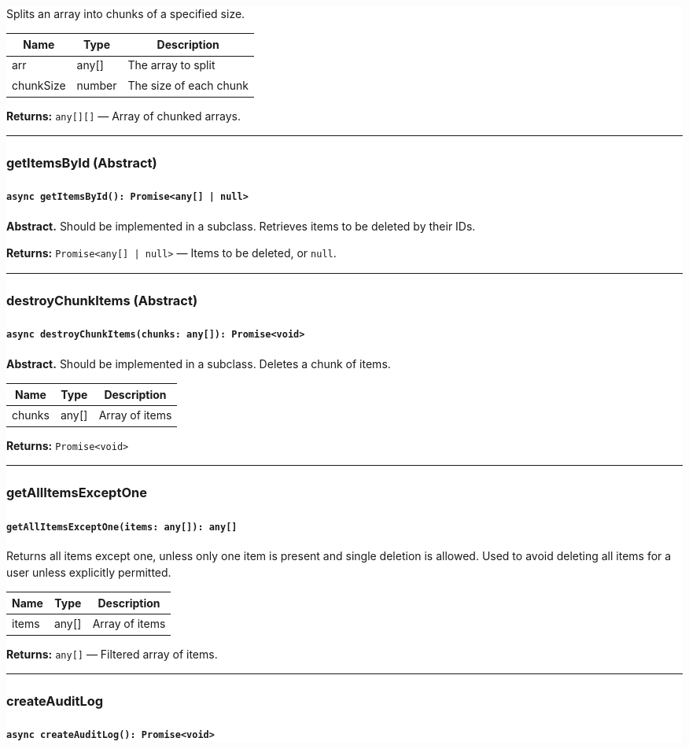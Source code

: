 Splits an array into chunks of a specified size.

| Name      | Type    | Description                |
|-----------|---------|----------------------------|
| arr       | any[]   | The array to split         |
| chunkSize | number  | The size of each chunk     |

**Returns:** `any[][]` — Array of chunked arrays.

---

### getItemsById (Abstract)

#### `async getItemsById(): Promise<any[] | null>`

**Abstract.** Should be implemented in a subclass. Retrieves items to be deleted by their IDs.

**Returns:** `Promise<any[] | null>` — Items to be deleted, or `null`.

---

### destroyChunkItems (Abstract)

#### `async destroyChunkItems(chunks: any[]): Promise<void>`

**Abstract.** Should be implemented in a subclass. Deletes a chunk of items.

| Name   | Type   | Description         |
|--------|--------|---------------------|
| chunks | any[]  | Array of items      |

**Returns:** `Promise<void>`

---

### getAllItemsExceptOne

#### `getAllItemsExceptOne(items: any[]): any[]`

Returns all items except one, unless only one item is present and single deletion is allowed. Used to avoid deleting all items for a user unless explicitly permitted.

| Name  | Type   | Description         |
|-------|--------|---------------------|
| items | any[]  | Array of items      |

**Returns:** `any[]` — Filtered array of items.

---

### createAuditLog

#### `async createAuditLog(): Promise<void>`
